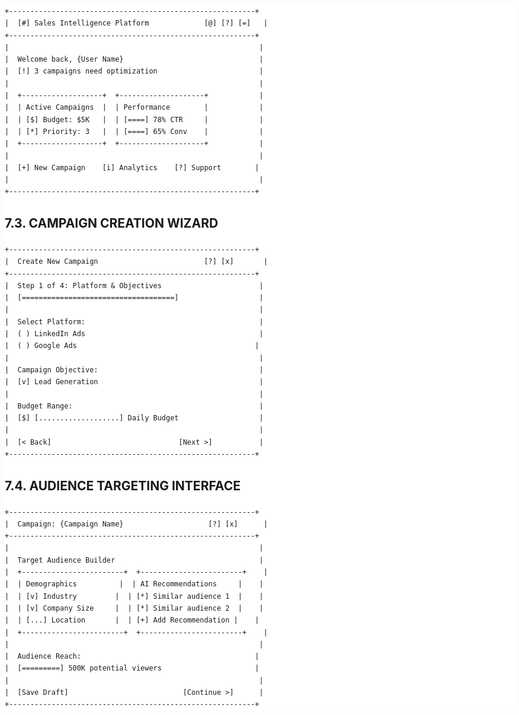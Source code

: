 ```
+----------------------------------------------------------+
|  [#] Sales Intelligence Platform             [@] [?] [=]   |
+----------------------------------------------------------+
|                                                           |
|  Welcome back, {User Name}                                |
|  [!] 3 campaigns need optimization                        |
|                                                           |
|  +-------------------+  +--------------------+            |
|  | Active Campaigns  |  | Performance        |            |
|  | [$] Budget: $5K   |  | [====] 78% CTR     |            |
|  | [*] Priority: 3   |  | [====] 65% Conv    |            |
|  +-------------------+  +--------------------+            |
|                                                           |
|  [+] New Campaign    [i] Analytics    [?] Support        |
|                                                           |
+----------------------------------------------------------+
```

## 7.3. CAMPAIGN CREATION WIZARD

```
+----------------------------------------------------------+
|  Create New Campaign                         [?] [x]       |
+----------------------------------------------------------+
|  Step 1 of 4: Platform & Objectives                       |
|  [====================================]                   |
|                                                           |
|  Select Platform:                                         |
|  ( ) LinkedIn Ads                                         |
|  ( ) Google Ads                                          |
|                                                           |
|  Campaign Objective:                                      |
|  [v] Lead Generation                                      |
|                                                           |
|  Budget Range:                                            |
|  [$] [...................] Daily Budget                   |
|                                                           |
|  [< Back]                              [Next >]           |
+----------------------------------------------------------+
```

## 7.4. AUDIENCE TARGETING INTERFACE

```
+----------------------------------------------------------+
|  Campaign: {Campaign Name}                    [?] [x]      |
+----------------------------------------------------------+
|                                                           |
|  Target Audience Builder                                  |
|  +------------------------+  +------------------------+    |
|  | Demographics          |  | AI Recommendations     |    |
|  | [v] Industry         |  | [*] Similar audience 1  |    |
|  | [v] Company Size     |  | [*] Similar audience 2  |    |
|  | [...] Location       |  | [+] Add Recommendation |    |
|  +------------------------+  +------------------------+    |
|                                                           |
|  Audience Reach:                                         |
|  [=========] 500K potential viewers                      |
|                                                           |
|  [Save Draft]                           [Continue >]      |
+----------------------------------------------------------+
```
